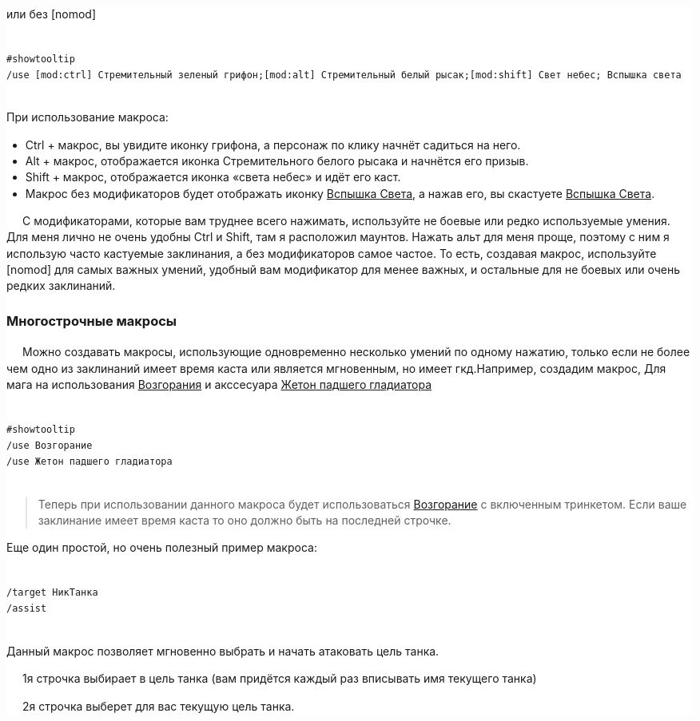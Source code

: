 или без [nomod]

<pre>
<code class="language-less">
#showtooltip
/use [mod:ctrl] Стремительный зеленый грифон;[mod:alt] Стремительный белый рысак;[mod:shift] Свет небес; Вспышка света
</code>
</pre> 
При использование макроса:
<ul>
     <li>Ctrl + макрос, вы увидите иконку грифона, а персонаж по клику начнёт садиться на него.</li>
     <li class="asc-apl" style="display:none;"></li>
     <li>Alt + макрос, отображается иконка Стремительного белого рысака и начнётся его призыв.</li>
     <li class="se-apl" style="display: none;"></li>
	 <li>Shift + макрос, отображается иконка «света небес» и идёт его каст.</li>
     <li class="asc-apl" style="display:none;"></li>
     <li>Макрос без модификаторов будет отображать иконку <a href="https://ru.wowhead.com/spell=19750">Вспышка Света</a>, а нажав его, вы скастуете <a href="https://ru.wowhead.com/spell=19750">Вспышка Света</a>.</li>
     <li class="se-apl" style="display: none;"></li>
</ul>

<p style="text-indent: 20px;">С модификаторами, которые вам труднее всего нажимать, используйте не боевые или редко используемые умения. Для меня лично не очень удобны Ctrl и Shift, там я расположил маунтов. Нажать альт для меня проще, поэтому с ним я использую часто кастуемые заклинания, а без модификаторов самое частое. То есть, создавая макрос, используйте [nomod] для самых важных умений, удобный вам модификатор для менее важных, и остальные для не боевых или очень редких заклинаний.</p>

### Многострочные макросы 

<p style="text-indent: 20px;">Можно создавать макросы, использующие одновременно несколько умений по одному нажатию, только если не более чем одно из заклинаний имеет время каста или является мгновенным, но имеет гкд.Например, создадим макрос, Для мага на использования <a href="https://ru.wowhead.com/spell=190319">Возгорания</a> и акссесуара <a href="https://ru.wowhead.com/item=172669">Жетон падшего гладиатора</a></p>

<pre>
<code class="language-less">
#showtooltip
/use Возгорание
/use Жетон падшего гладиатора
</code>
</pre> 
>Теперь при использовании данного макроса будет использоваться <a href="https://ru.wowhead.com/spell=190319">Возгорание</a> с включенным тринкетом. Если ваше заклинание имеет время каста то оно должно быть на последней строчке.

Еще один простой, но очень полезный пример макроса:
<pre>
<code class="language-less">
/target НикТанка
/assist
</code>
</pre> 
Данный макрос позволяет мгновенно выбрать и начать атаковать цель танка.
<p style="text-indent: 20px;">1я строчка выбирает в цель танка (вам придётся каждый раз вписывать имя текущего танка)</p>
<p style="text-indent: 20px;">2я строчка выберет для вас текущую цель танка.</p>
